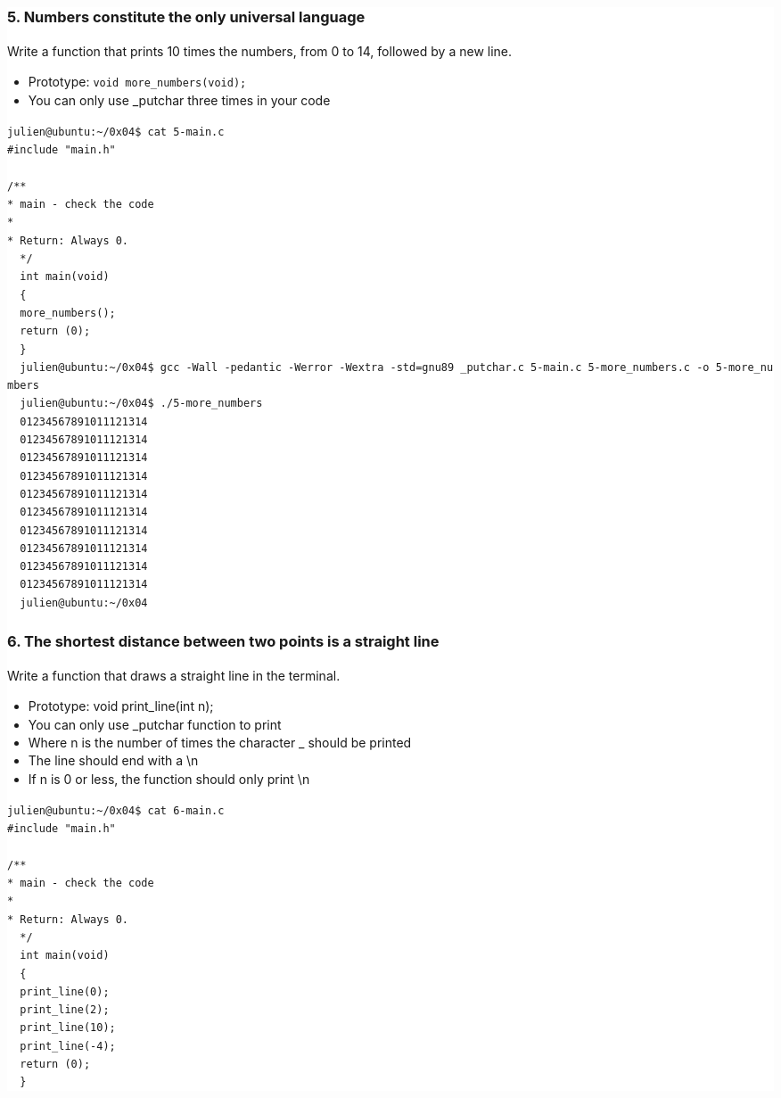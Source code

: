 ### 5. Numbers constitute the only universal language

Write a function that prints 10 times the numbers, from 0 to 14, followed by a new line.

* Prototype:  `void more_numbers(void);`
* You can only use _putchar three times in your code

```
julien@ubuntu:~/0x04$ cat 5-main.c
#include "main.h"

/**
* main - check the code
*
* Return: Always 0.
  */
  int main(void)
  {
  more_numbers();
  return (0);
  }
  julien@ubuntu:~/0x04$ gcc -Wall -pedantic -Werror -Wextra -std=gnu89 _putchar.c 5-main.c 5-more_numbers.c -o 5-more_numbers
  julien@ubuntu:~/0x04$ ./5-more_numbers
  01234567891011121314
  01234567891011121314
  01234567891011121314
  01234567891011121314
  01234567891011121314
  01234567891011121314
  01234567891011121314
  01234567891011121314
  01234567891011121314
  01234567891011121314
  julien@ubuntu:~/0x04
```

### 6. The shortest distance between two points is a straight line

Write a function that draws a straight line in the terminal.

* Prototype: void print_line(int n);
* You can only use _putchar function to print
* Where n is the number of times the character _ should be printed
* The line should end with a \n
* If n is 0 or less, the function should only print \n

```
julien@ubuntu:~/0x04$ cat 6-main.c
#include "main.h"

/**
* main - check the code
*
* Return: Always 0.
  */
  int main(void)
  {
  print_line(0);
  print_line(2);
  print_line(10);
  print_line(-4);
  return (0);
  }
```